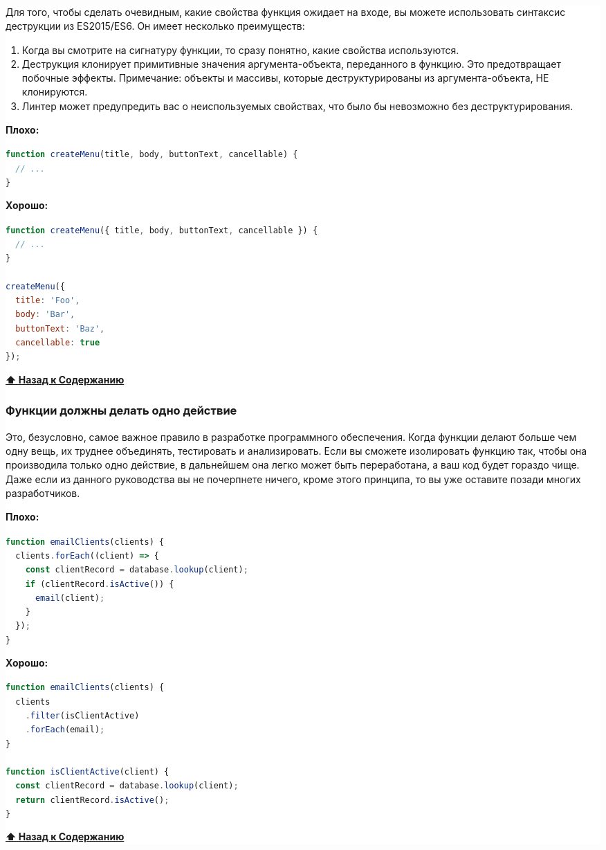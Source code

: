 Для того, чтобы сделать очевидным, какие свойства функция ожидает на входе, вы можете использовать синтаксис деструкции из ES2015/ES6. Он имеет несколько преимуществ:

1. Когда вы смотрите на сигнатуру функции, то сразу понятно, какие свойства используются.
2. Деструкция клонирует примитивные значения аргумента-объекта, переданного в функцию. Это предотвращает побочные эффекты. Примечание: объекты и массивы, которые деструктурированы из аргумента-объекта, НЕ клонируются.
3. Линтер может предупредить вас о неиспользуемых свойствах, что было бы невозможно без деструктурирования.

**Плохо:**
```javascript
function createMenu(title, body, buttonText, cancellable) {
  // ...
}
```

**Хорошо:**
```javascript
function createMenu({ title, body, buttonText, cancellable }) {
  // ...
}

createMenu({
  title: 'Foo',
  body: 'Bar',
  buttonText: 'Baz',
  cancellable: true
});
```
**[⬆ Назад к Содержанию](https://github.com/maksugr/clean-code-javascript#Содержание)**


### Функции должны делать одно действие
Это, безусловно, самое важное правило в разработке программного обеспечения. Когда функции делают больше чем одну вещь, их труднее объединять, тестировать и анализировать. Если вы сможете изолировать функцию так, чтобы она производила только одно действие, в дальнейшем она легко может быть переработана, а ваш код будет гораздо чище. Даже если из данного руководства вы не почерпнете ничего, кроме этого принципа, то вы уже оставите позади многих разработчиков.

**Плохо:**
```javascript
function emailClients(clients) {
  clients.forEach((client) => {
    const clientRecord = database.lookup(client);
    if (clientRecord.isActive()) {
      email(client);
    }
  });
}
```

**Хорошо:**
```javascript
function emailClients(clients) {
  clients
    .filter(isClientActive)
    .forEach(email);
}

function isClientActive(client) {
  const clientRecord = database.lookup(client);
  return clientRecord.isActive();
}
```
**[⬆ Назад к Содержанию](https://github.com/maksugr/clean-code-javascript#Содержание)**

